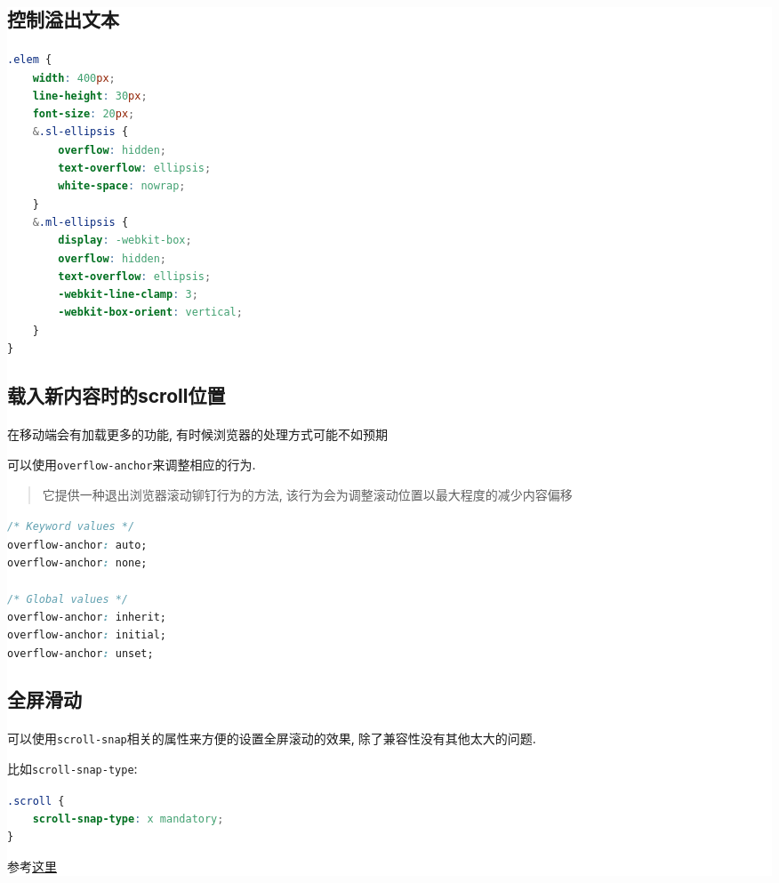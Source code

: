 ## 控制溢出文本

```css
.elem {
    width: 400px;
    line-height: 30px;
    font-size: 20px;
    &.sl-ellipsis {
        overflow: hidden;
        text-overflow: ellipsis;
        white-space: nowrap;
    }
    &.ml-ellipsis {
        display: -webkit-box;
        overflow: hidden;
        text-overflow: ellipsis;
        -webkit-line-clamp: 3;
        -webkit-box-orient: vertical;
    }
}
```

## 载入新内容时的scroll位置

在移动端会有加载更多的功能, 有时候浏览器的处理方式可能不如预期

可以使用`overflow-anchor`来调整相应的行为.

> 它提供一种退出浏览器滚动铆钉行为的方法, 该行为会为调整滚动位置以最大程度的减少内容偏移

```css
/* Keyword values */
overflow-anchor: auto;
overflow-anchor: none;

/* Global values */
overflow-anchor: inherit;
overflow-anchor: initial;
overflow-anchor: unset;
```

## 全屏滑动

可以使用`scroll-snap`相关的属性来方便的设置全屏滚动的效果, 除了兼容性没有其他太大的问题.

比如`scroll-snap-type`:

```css
.scroll {
    scroll-snap-type: x mandatory;
}
```

参考[这里](https://developer.mozilla.org/zh-CN/docs/Web/CSS/scroll-snap-type)
